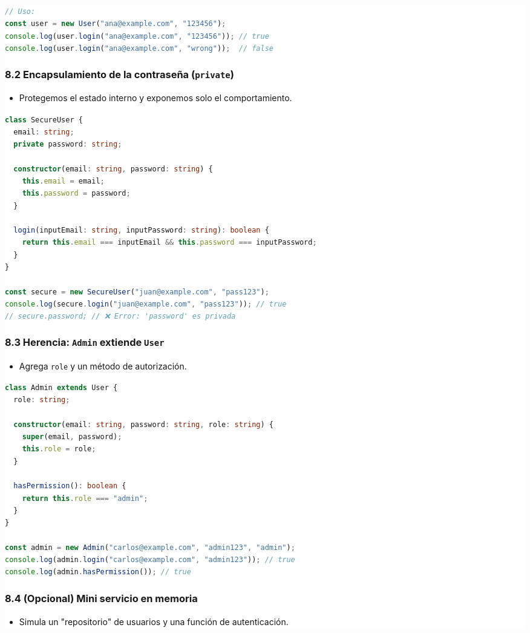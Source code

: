 ```ts
// Uso:
const user = new User("ana@example.com", "123456");
console.log(user.login("ana@example.com", "123456")); // true
console.log(user.login("ana@example.com", "wrong"));  // false
```

### 8.2 Encapsulamiento de la contraseña (`private`)
- Protegemos el estado interno y exponemos solo el comportamiento.

```ts
class SecureUser {
  email: string;
  private password: string;

  constructor(email: string, password: string) {
    this.email = email;
    this.password = password;
  }

  login(inputEmail: string, inputPassword: string): boolean {
    return this.email === inputEmail && this.password === inputPassword;
  }
}

const secure = new SecureUser("juan@example.com", "pass123");
console.log(secure.login("juan@example.com", "pass123")); // true
// secure.password; // ❌ Error: 'password' es privada
```

### 8.3 Herencia: `Admin` extiende `User`
- Agrega `role` y un método de autorización.

```ts
class Admin extends User {
  role: string;

  constructor(email: string, password: string, role: string) {
    super(email, password);
    this.role = role;
  }

  hasPermission(): boolean {
    return this.role === "admin";
  }
}

const admin = new Admin("carlos@example.com", "admin123", "admin");
console.log(admin.login("carlos@example.com", "admin123")); // true
console.log(admin.hasPermission()); // true
```

### 8.4 (Opcional) Mini servicio en memoria
- Simula un "repositorio" de usuarios y una función de autenticación.
